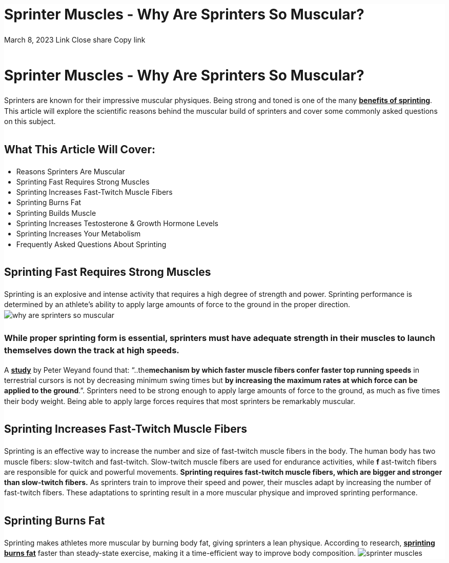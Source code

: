 #  Sprinter Muscles - Why Are Sprinters So Muscular? 
March 8, 2023
Link
Close share Copy link
# Sprinter Muscles - Why Are Sprinters So Muscular?
Sprinters are known for their impressive muscular physiques. Being strong and toned is one of the many [**benefits of sprinting**](https://sprintingworkouts.com/pages/sprinting-benefits).
This article will explore the scientific reasons behind the muscular build of sprinters and cover some commonly asked questions on this subject.
## What This Article Will Cover:
  * Reasons Sprinters Are Muscular
  * Sprinting Fast Requires Strong Muscles
  * Sprinting Increases Fast-Twitch Muscle Fibers
  * Sprinting Burns Fat
  * Sprinting Builds Muscle
  * Sprinting Increases Testosterone & Growth Hormone Levels
  * Sprinting Increases Your Metabolism
  * Frequently Asked Questions About Sprinting


## Sprinting Fast Requires Strong Muscles
Sprinting is an explosive and intense activity that requires a high degree of strength and power. Sprinting performance is determined by an athlete’s ability to apply large amounts of force to the ground in the proper direction.
![why are sprinters so muscular](https://cdn.shopify.com/s/files/1/0015/4445/4207/files/IMG_0262_480x480.jpg?v=1678309014)
### While proper sprinting form is essential, sprinters must have adequate strength in their muscles to launch themselves down the track at high speeds.
A [**study**](https://journals.physiology.org/doi/full/10.1152/jappl.2000.89.5.1991) by Peter Weyand found that:
“..the**mechanism by which faster muscle fibers confer faster top running speeds** in terrestrial cursors is not by decreasing minimum swing times but **by increasing the maximum rates at which force can be applied to the ground**.”.
Sprinters need to be strong enough to apply large amounts of force to the ground, as much as five times their body weight. Being able to apply large forces requires that most sprinters be remarkably muscular.
## Sprinting Increases Fast-Twitch Muscle Fibers
Sprinting is an effective way to increase the number and size of fast-twitch muscle fibers in the body.
The human body has two muscle fibers: slow-twitch and fast-twitch. Slow-twitch muscle fibers are used for endurance activities, while **f** ast-twitch fibers are responsible for quick and powerful movements. 
**Sprinting requires fast-twitch muscle fibers, which are bigger and stronger than slow-twitch fibers.**
As sprinters train to improve their speed and power, their muscles adapt by increasing the number of fast-twitch fibers. These adaptations to sprinting result in a more muscular physique and improved sprinting performance.
## Sprinting Burns Fat
Sprinting makes athletes more muscular by burning body fat, giving sprinters a lean physique.
According to research, [**sprinting burns fat**](https://sprintingworkouts.com/blogs/training/will-sprinting-burn-belly-fat) faster than steady-state exercise, making it a time-efficient way to improve body composition.
![sprinter muscles](https://cdn.shopify.com/s/files/1/0015/4445/4207/files/IMG_8429_480x480.jpg?v=1678309319)